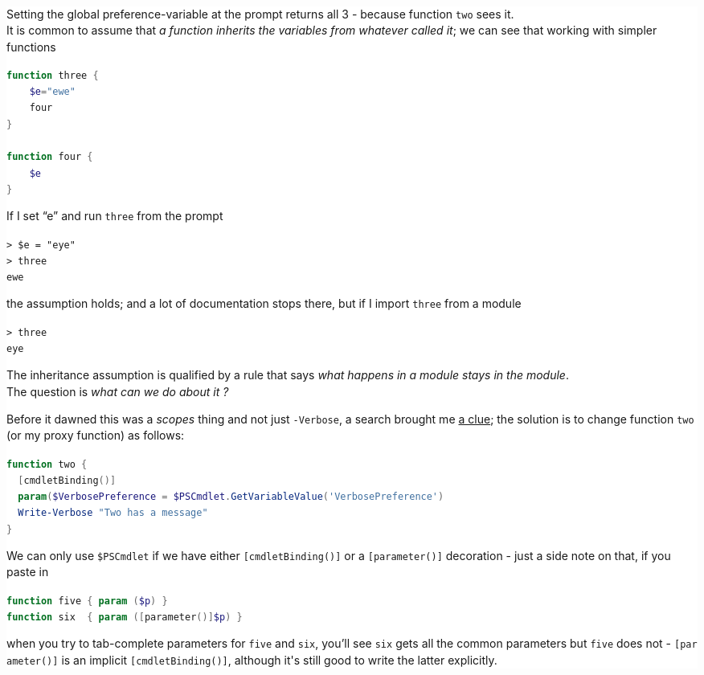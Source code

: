 Setting the global preference-variable at the prompt returns all 3 - because function `two` sees it.  
It is common to assume that *a function inherits the variables from whatever called it*; we can see that working with simpler functions

```powershell
function three {
    $e="ewe"
    four
}

function four {
    $e
} 
```

If I set “e” and run `three` from the prompt

```powershell-console
> $e = "eye"  
> three
ewe
```

the assumption holds; and a lot of documentation stops there, but if I import `three` from a module

```powershell-console
> three
eye
```

The inheritance assumption is qualified by a rule that says *what happens in a module stays in the module*.  
The question is *what can we do about it ?*

Before it dawned this was a *scopes* thing and not just `-Verbose`, a search brought me [a clue](https://deangrant.me/2015/10/03/inheriting-verbose-preference-in-windows-powershell-module-functions/); the solution is to change function `two` (or my proxy function) as follows:

```powershell
function two {
  [cmdletBinding()]
  param($VerbosePreference = $PSCmdlet.GetVariableValue('VerbosePreference')
  Write-Verbose "Two has a message"
}
```

We can only use `$PSCmdlet` if we have either `[cmdletBinding()]` or a `[parameter()]` decoration - just a side note on that, if you paste in

```powershell
function five { param ($p) }
function six  { param ([parameter()]$p) }
```

when you try to tab-complete parameters for `five` and `six`, you’ll see `six` gets all
the common parameters but `five` does not - `[parameter()]` is an implicit `[cmdletBinding()]`, although it's still good to write the latter explicitly.
